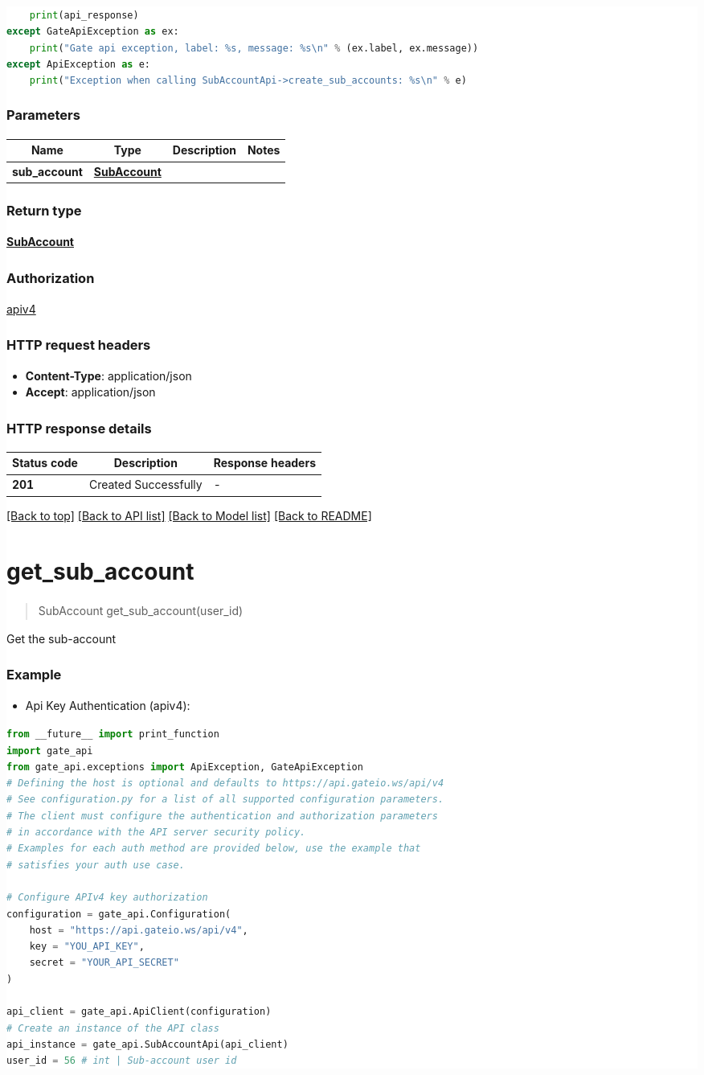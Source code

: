 ```python
    print(api_response)
except GateApiException as ex:
    print("Gate api exception, label: %s, message: %s\n" % (ex.label, ex.message))
except ApiException as e:
    print("Exception when calling SubAccountApi->create_sub_accounts: %s\n" % e)
```

### Parameters

Name | Type | Description  | Notes
------------- | ------------- | ------------- | -------------
 **sub_account** | [**SubAccount**](SubAccount.md)|  | 

### Return type

[**SubAccount**](SubAccount.md)

### Authorization

[apiv4](../README.md#apiv4)

### HTTP request headers

 - **Content-Type**: application/json
 - **Accept**: application/json

### HTTP response details
| Status code | Description | Response headers |
|-------------|-------------|------------------|
**201** | Created Successfully |  -  |

[[Back to top]](#) [[Back to API list]](../README.md#documentation-for-api-endpoints) [[Back to Model list]](../README.md#documentation-for-models) [[Back to README]](../README.md)

# **get_sub_account**
> SubAccount get_sub_account(user_id)

Get the sub-account

### Example

* Api Key Authentication (apiv4):
```python
from __future__ import print_function
import gate_api
from gate_api.exceptions import ApiException, GateApiException
# Defining the host is optional and defaults to https://api.gateio.ws/api/v4
# See configuration.py for a list of all supported configuration parameters.
# The client must configure the authentication and authorization parameters
# in accordance with the API server security policy.
# Examples for each auth method are provided below, use the example that
# satisfies your auth use case.

# Configure APIv4 key authorization
configuration = gate_api.Configuration(
    host = "https://api.gateio.ws/api/v4",
    key = "YOU_API_KEY",
    secret = "YOUR_API_SECRET"
)

api_client = gate_api.ApiClient(configuration)
# Create an instance of the API class
api_instance = gate_api.SubAccountApi(api_client)
user_id = 56 # int | Sub-account user id
```